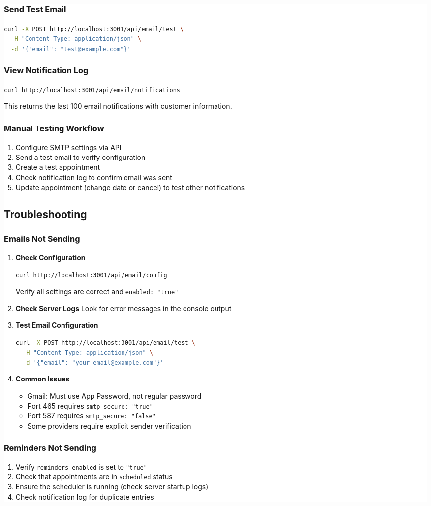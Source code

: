 ### Send Test Email

```bash
curl -X POST http://localhost:3001/api/email/test \
  -H "Content-Type: application/json" \
  -d '{"email": "test@example.com"}'
```

### View Notification Log

```bash
curl http://localhost:3001/api/email/notifications
```

This returns the last 100 email notifications with customer information.

### Manual Testing Workflow

1. Configure SMTP settings via API
2. Send a test email to verify configuration
3. Create a test appointment
4. Check notification log to confirm email was sent
5. Update appointment (change date or cancel) to test other notifications

## Troubleshooting

### Emails Not Sending

1. **Check Configuration**
   ```bash
   curl http://localhost:3001/api/email/config
   ```
   Verify all settings are correct and `enabled: "true"`

2. **Check Server Logs**
   Look for error messages in the console output

3. **Test Email Configuration**
   ```bash
   curl -X POST http://localhost:3001/api/email/test \
     -H "Content-Type: application/json" \
     -d '{"email": "your-email@example.com"}'
   ```

4. **Common Issues**
   - Gmail: Must use App Password, not regular password
   - Port 465 requires `smtp_secure: "true"`
   - Port 587 requires `smtp_secure: "false"`
   - Some providers require explicit sender verification

### Reminders Not Sending

1. Verify `reminders_enabled` is set to `"true"`
2. Check that appointments are in `scheduled` status
3. Ensure the scheduler is running (check server startup logs)
4. Check notification log for duplicate entries

